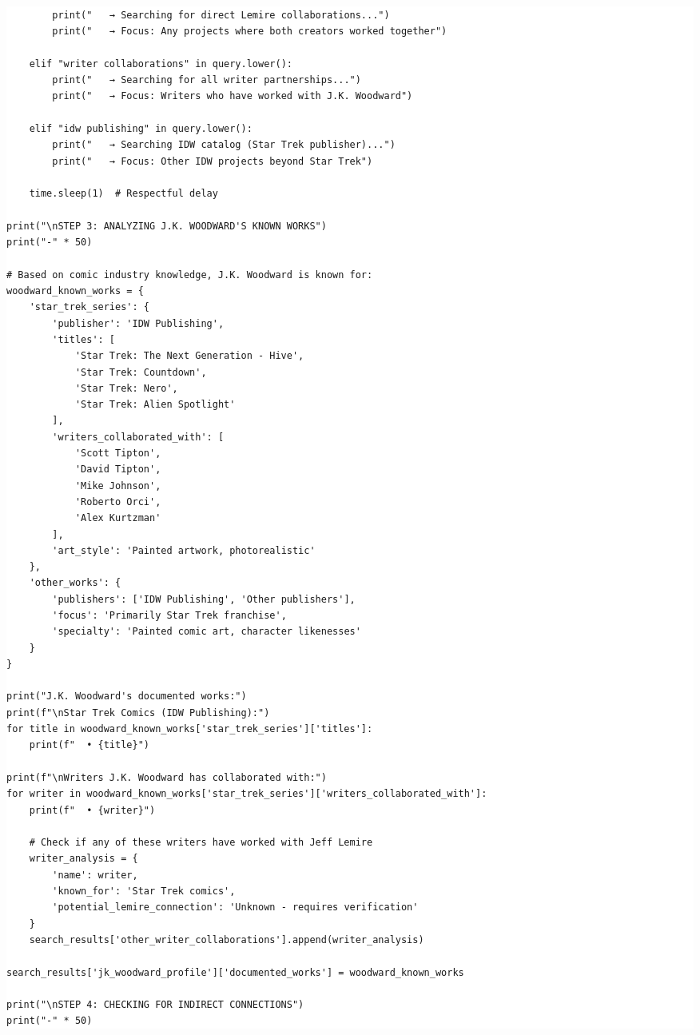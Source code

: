 ```
        print("   → Searching for direct Lemire collaborations...")
        print("   → Focus: Any projects where both creators worked together")
        
    elif "writer collaborations" in query.lower():
        print("   → Searching for all writer partnerships...")
        print("   → Focus: Writers who have worked with J.K. Woodward")
        
    elif "idw publishing" in query.lower():
        print("   → Searching IDW catalog (Star Trek publisher)...")
        print("   → Focus: Other IDW projects beyond Star Trek")
        
    time.sleep(1)  # Respectful delay

print("\nSTEP 3: ANALYZING J.K. WOODWARD'S KNOWN WORKS")
print("-" * 50)

# Based on comic industry knowledge, J.K. Woodward is known for:
woodward_known_works = {
    'star_trek_series': {
        'publisher': 'IDW Publishing',
        'titles': [
            'Star Trek: The Next Generation - Hive',
            'Star Trek: Countdown',
            'Star Trek: Nero',
            'Star Trek: Alien Spotlight'
        ],
        'writers_collaborated_with': [
            'Scott Tipton',
            'David Tipton', 
            'Mike Johnson',
            'Roberto Orci',
            'Alex Kurtzman'
        ],
        'art_style': 'Painted artwork, photorealistic'
    },
    'other_works': {
        'publishers': ['IDW Publishing', 'Other publishers'],
        'focus': 'Primarily Star Trek franchise',
        'specialty': 'Painted comic art, character likenesses'
    }
}

print("J.K. Woodward's documented works:")
print(f"\nStar Trek Comics (IDW Publishing):")
for title in woodward_known_works['star_trek_series']['titles']:
    print(f"  • {title}")

print(f"\nWriters J.K. Woodward has collaborated with:")
for writer in woodward_known_works['star_trek_series']['writers_collaborated_with']:
    print(f"  • {writer}")
    
    # Check if any of these writers have worked with Jeff Lemire
    writer_analysis = {
        'name': writer,
        'known_for': 'Star Trek comics',
        'potential_lemire_connection': 'Unknown - requires verification'
    }
    search_results['other_writer_collaborations'].append(writer_analysis)

search_results['jk_woodward_profile']['documented_works'] = woodward_known_works

print("\nSTEP 4: CHECKING FOR INDIRECT CONNECTIONS")
print("-" * 50)
```